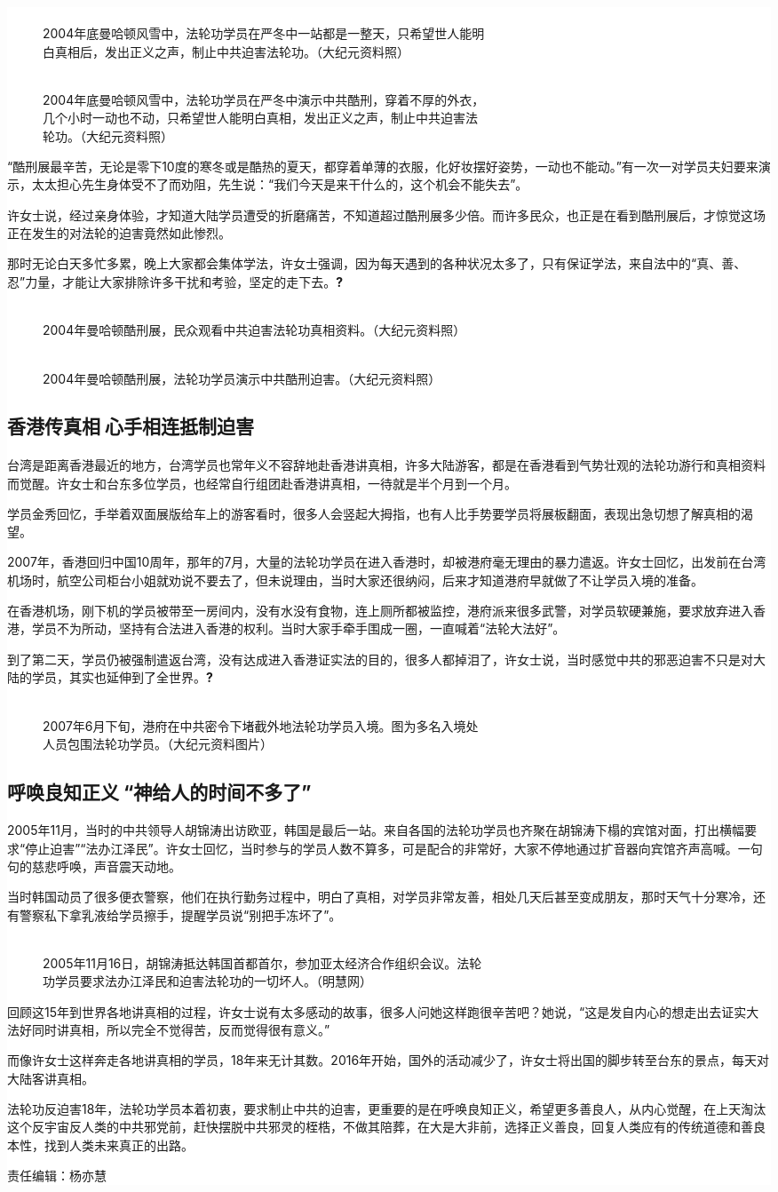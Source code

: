   <figure id="attachment_9449618" style="width: 500px" class="wp-caption aligncenter"><ahref="https://i.epochtimes.com/assets/uploads/2017/07/1707211328261500.jpg"><img class="size-large wp-image-9449618" title="" src="https://i.epochtimes.com/assets/uploads/2017/07/1707211328261500-600x450.jpg" alt="" width="500" b="330" /></a><figcaption class="wp-caption-text">2004年底曼哈顿风雪中，法轮功学员在严冬中一站都是一整天，只希望世人能明白真相后，发出正义之声，制止中共迫害法轮功。（大纪元资料照）</figcaption></figure>  <figure id="attachment_9449623" style="width: 500px" class="wp-caption aligncenter"><ahref="https://i.epochtimes.com/assets/uploads/2017/07/1707211328231500.jpg"><img class="size-large wp-image-9449623" title="" src="https://i.epochtimes.com/assets/uploads/2017/07/1707211328231500-600x450.jpg" alt="" width="500" b="330" /></a><figcaption class="wp-caption-text">2004年底曼哈顿风雪中，法轮功学员在严冬中演示中共酷刑，穿着不厚的外衣，几个小时一动也不动，只希望世人能明白真相，发出正义之声，制止中共迫害法轮功。（大纪元资料照）</figcaption></figure>  <p>“酷刑展最辛苦，无论是零下10度的寒冬或是酷热的夏天，都穿着单薄的衣服，化好妆摆好姿势，一动也不能动。”有一次一对学员夫妇要来演示，太太担心先生身体受不了而劝阻，先生说：“我们今天是来干什么的，这个机会不能失去”。</p>
  <p>许女士说，经过亲身体验，才知道大陆学员遭受的折磨痛苦，不知道超过酷刑展多少倍。而许多民众，也正是在看到酷刑展后，才惊觉这场正在发生的对法轮的迫害竟然如此惨烈。</p>
  <p>那时无论白天多忙多累，晚上大家都会集体学法，许女士强调，因为每天遇到的各种状况太多了，只有保证学法，来自法中的“真、善、忍”力量，才能让大家排除许多干扰和考验，坚定的走下去。<strong>?</strong></p>
  <figure id="attachment_9449631" style="width: 500px" class="wp-caption aligncenter"><ahref="https://i.epochtimes.com/assets/uploads/2017/07/1707211328291500.jpg"><img class="size-large wp-image-9449631" title="" src="https://i.epochtimes.com/assets/uploads/2017/07/1707211328291500-600x450.jpg" alt="" width="500" b="330" /></a><figcaption class="wp-caption-text">2004年曼哈顿酷刑展，民众观看中共迫害法轮功真相资料。（大纪元资料照）</figcaption></figure>  <figure id="attachment_9449639" style="width: 500px" class="wp-caption aligncenter"><ahref="https://i.epochtimes.com/assets/uploads/2017/07/1707211328321500.jpg"><img class="size-large wp-image-9449639" title="" src="https://i.epochtimes.com/assets/uploads/2017/07/1707211328321500-600x450.jpg" alt="" width="500" b="330" /></a><figcaption class="wp-caption-text">2004年曼哈顿酷刑展，法轮功学员演示中共酷刑迫害。（大纪元资料照）</figcaption></figure>  <h2>香港传真相 心手相连抵制迫害</h2>  <p>台湾是距离香港最近的地方，台湾学员也常年义不容辞地赴香港讲真相，许多大陆游客，都是在香港看到气势壮观的法轮功游行和真相资料而觉醒。许女士和台东多位学员，也经常自行组团赴香港讲真相，一待就是半个月到一个月。</p>
  <p>学员金秀回忆，手举着双面展版给车上的游客看时，很多人会竖起大拇指，也有人比手势要学员将展板翻面，表现出急切想了解真相的渴望。</p>
  <p>2007年，香港回归中国10周年，那年的7月，大量的法轮功学员在进入香港时，却被港府毫无理由的暴力遣返。许女士回忆，出发前在台湾机场时，航空公司柜台小姐就劝说不要去了，但未说理由，当时大家还很纳闷，后来才知道港府早就做了不让学员入境的准备。</p>
  <p>在香港机场，刚下机的学员被带至一房间内，没有水没有食物，连上厕所都被监控，港府派来很多武警，对学员软硬兼施，要求放弃进入香港，学员不为所动，坚持有合法进入香港的权利。当时大家手牵手围成一圈，一直喊着“法轮大法好”。</p>
  <p>到了第二天，学员仍被强制遣返台湾，没有达成进入香港证实法的目的，很多人都掉泪了，许女士说，当时感觉中共的邪恶迫害不只是对大陆的学员，其实也延伸到了全世界。<strong>?</strong></p>
  <figure id="attachment_9451536" style="width: 500px" class="wp-caption aligncenter"><ahref="https://i.epochtimes.com/assets/uploads/2017/07/1707220517341500.jpg"><img class="size-large wp-image-9451536" title="" src="https://i.epochtimes.com/assets/uploads/2017/07/1707220517341500-600x401.jpg" alt="" width="500" b="310" /></a><figcaption class="wp-caption-text">2007年6月下旬，港府在中共密令下堵截外地法轮功学员入境。图为多名入境处人员包围法轮功学员。（大纪元资料图片）</figcaption></figure>  <h2>呼唤良知正义 “神给人的时间不多了”</h2>  <p>2005年11月，当时的中共领导人胡锦涛出访欧亚，韩国是最后一站。来自各国的法轮功学员也齐聚在胡锦涛下榻的宾馆对面，打出横幅要求“停止迫害”“法办江泽民”。许女士回忆，当时参与的学员人数不算多，可是配合的非常好，大家不停地通过扩音器向宾馆齐声高喊。一句句的慈悲呼唤，声音震天动地。</p>
  <p>当时韩国动员了很多便衣警察，他们在执行勤务过程中，明白了真相，对学员非常友善，相处几天后甚至变成朋友，那时天气十分寒冷，还有警察私下拿乳液给学员擦手，提醒学员说“别把手冻坏了”。</p>
  <figure id="attachment_9451545" style="width: 500px" class="wp-caption aligncenter"><ahref="https://i.epochtimes.com/assets/uploads/2017/07/1707220523511500.jpg"><img class="size-large wp-image-9451545" title="" src="https://i.epochtimes.com/assets/uploads/2017/07/1707220523511500-600x450.jpg" alt="" width="500" b="330" /></a><figcaption class="wp-caption-text">2005年11月16日，胡锦涛抵达韩国首都首尔，参加亚太经济合作组织会议。法轮功学员要求法办江泽民和迫害法轮功的一切坏人。（明慧网）</figcaption></figure>  <p>回顾这15年到世界各地讲真相的过程，许女士说有太多感动的故事，很多人问她这样跑很辛苦吧？她说，“这是发自内心的想走出去证实大法好同时讲真相，所以完全不觉得苦，反而觉得很有意义。”</p>
  <p>而像许女士这样奔走各地讲真相的学员，18年来无计其数。2016年开始，国外的活动减少了，许女士将出国的脚步转至台东的景点，每天对大陆客讲真相。</p>
  <p>法轮功<ahref="/gb/tag/%E5%8F%8D%E8%BF%AB%E5%AE%B3.md#1">反迫害</a>18年，法轮功学员本着初衷，要求制止中共的迫害，更重要的是在呼唤良知正义，希望更多善良人，从内心觉醒，在上天淘汰这个反宇宙反人类的中共邪党前，赶快摆脱中共邪灵的桎梏，不做其陪葬，在大是大非前，选择正义善良，回复人类应有的传统道德和善良本性，找到人类未来真正的出路。</p>
  <p>责任编辑：杨亦慧</p>
